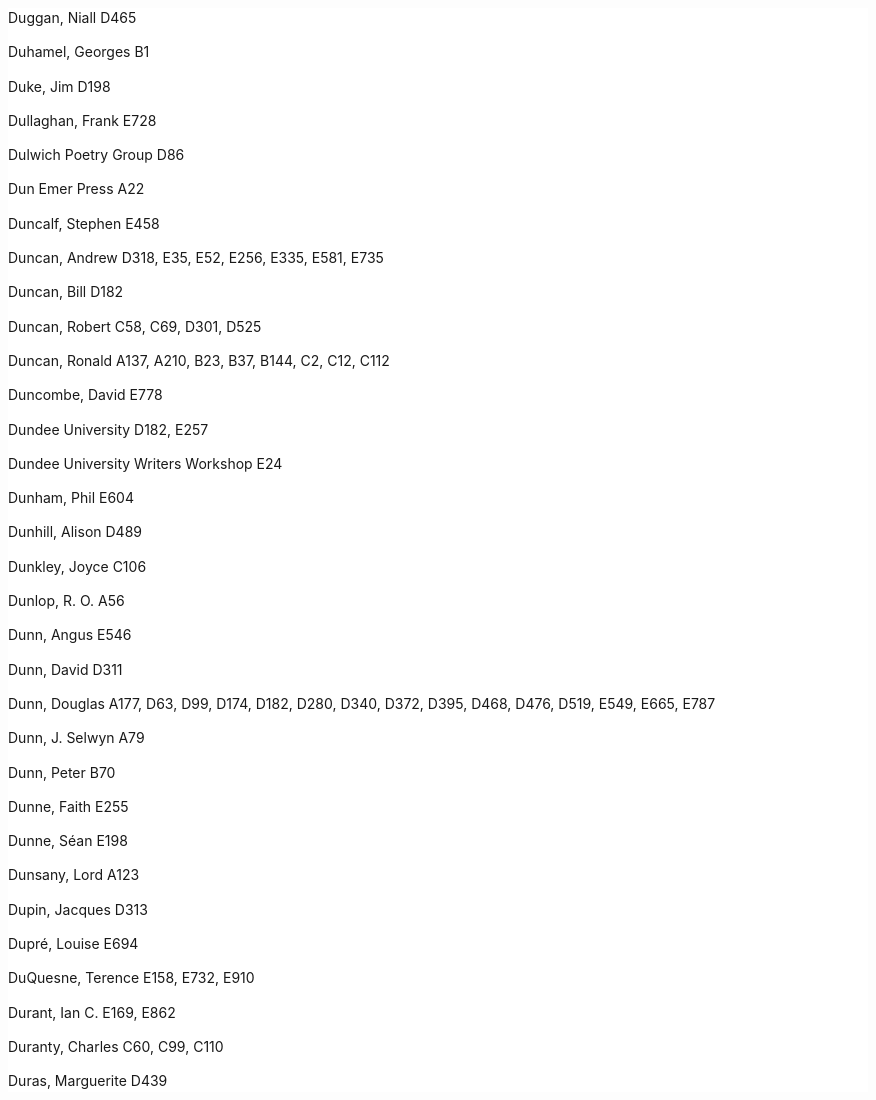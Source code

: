 Duggan, Niall D465

Duhamel, Georges B1

Duke, Jim D198

Dullaghan, Frank E728

Dulwich Poetry Group D86

Dun Emer Press A22

Duncalf, Stephen E458

Duncan, Andrew D318, E35, E52, E256, E335, E581, E735

Duncan, Bill D182

Duncan, Robert C58, C69, D301, D525

Duncan, Ronald A137, A210, B23, B37, B144, C2, C12, C112

Duncombe, David E778

Dundee University D182, E257

Dundee University Writers Workshop E24

Dunham, Phil E604

Dunhill, Alison D489

Dunkley, Joyce C106

Dunlop, R. O. A56

Dunn, Angus E546

Dunn, David D311

Dunn, Douglas A177, D63, D99, D174, D182, D280, D340, D372, D395, D468,
D476, D519, E549, E665, E787

Dunn, J. Selwyn A79

Dunn, Peter B70

Dunne, Faith E255

Dunne, Séan E198

Dunsany, Lord A123

Dupin, Jacques D313

Dupré, Louise E694

DuQuesne, Terence E158, E732, E910

Durant, Ian C. E169, E862

Duranty, Charles C60, C99, C110

Duras, Marguerite D439

